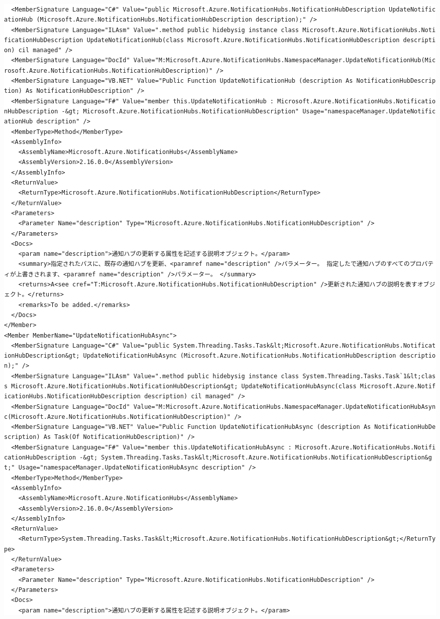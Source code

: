       <MemberSignature Language="C#" Value="public Microsoft.Azure.NotificationHubs.NotificationHubDescription UpdateNotificationHub (Microsoft.Azure.NotificationHubs.NotificationHubDescription description);" />
      <MemberSignature Language="ILAsm" Value=".method public hidebysig instance class Microsoft.Azure.NotificationHubs.NotificationHubDescription UpdateNotificationHub(class Microsoft.Azure.NotificationHubs.NotificationHubDescription description) cil managed" />
      <MemberSignature Language="DocId" Value="M:Microsoft.Azure.NotificationHubs.NamespaceManager.UpdateNotificationHub(Microsoft.Azure.NotificationHubs.NotificationHubDescription)" />
      <MemberSignature Language="VB.NET" Value="Public Function UpdateNotificationHub (description As NotificationHubDescription) As NotificationHubDescription" />
      <MemberSignature Language="F#" Value="member this.UpdateNotificationHub : Microsoft.Azure.NotificationHubs.NotificationHubDescription -&gt; Microsoft.Azure.NotificationHubs.NotificationHubDescription" Usage="namespaceManager.UpdateNotificationHub description" />
      <MemberType>Method</MemberType>
      <AssemblyInfo>
        <AssemblyName>Microsoft.Azure.NotificationHubs</AssemblyName>
        <AssemblyVersion>2.16.0.0</AssemblyVersion>
      </AssemblyInfo>
      <ReturnValue>
        <ReturnType>Microsoft.Azure.NotificationHubs.NotificationHubDescription</ReturnType>
      </ReturnValue>
      <Parameters>
        <Parameter Name="description" Type="Microsoft.Azure.NotificationHubs.NotificationHubDescription" />
      </Parameters>
      <Docs>
        <param name="description">通知ハブの更新する属性を記述する説明オブジェクト。</param>
        <summary>指定されたパスに、既存の通知ハブを更新、<paramref name="description" />パラメーター。 指定したで通知ハブのすべてのプロパティが上書きされます、<paramref name="description" />パラメーター。 </summary>
        <returns>A<see cref="T:Microsoft.Azure.NotificationHubs.NotificationHubDescription" />更新された通知ハブの説明を表すオブジェクト。</returns>
        <remarks>To be added.</remarks>
      </Docs>
    </Member>
    <Member MemberName="UpdateNotificationHubAsync">
      <MemberSignature Language="C#" Value="public System.Threading.Tasks.Task&lt;Microsoft.Azure.NotificationHubs.NotificationHubDescription&gt; UpdateNotificationHubAsync (Microsoft.Azure.NotificationHubs.NotificationHubDescription description);" />
      <MemberSignature Language="ILAsm" Value=".method public hidebysig instance class System.Threading.Tasks.Task`1&lt;class Microsoft.Azure.NotificationHubs.NotificationHubDescription&gt; UpdateNotificationHubAsync(class Microsoft.Azure.NotificationHubs.NotificationHubDescription description) cil managed" />
      <MemberSignature Language="DocId" Value="M:Microsoft.Azure.NotificationHubs.NamespaceManager.UpdateNotificationHubAsync(Microsoft.Azure.NotificationHubs.NotificationHubDescription)" />
      <MemberSignature Language="VB.NET" Value="Public Function UpdateNotificationHubAsync (description As NotificationHubDescription) As Task(Of NotificationHubDescription)" />
      <MemberSignature Language="F#" Value="member this.UpdateNotificationHubAsync : Microsoft.Azure.NotificationHubs.NotificationHubDescription -&gt; System.Threading.Tasks.Task&lt;Microsoft.Azure.NotificationHubs.NotificationHubDescription&gt;" Usage="namespaceManager.UpdateNotificationHubAsync description" />
      <MemberType>Method</MemberType>
      <AssemblyInfo>
        <AssemblyName>Microsoft.Azure.NotificationHubs</AssemblyName>
        <AssemblyVersion>2.16.0.0</AssemblyVersion>
      </AssemblyInfo>
      <ReturnValue>
        <ReturnType>System.Threading.Tasks.Task&lt;Microsoft.Azure.NotificationHubs.NotificationHubDescription&gt;</ReturnType>
      </ReturnValue>
      <Parameters>
        <Parameter Name="description" Type="Microsoft.Azure.NotificationHubs.NotificationHubDescription" />
      </Parameters>
      <Docs>
        <param name="description">通知ハブの更新する属性を記述する説明オブジェクト。</param>